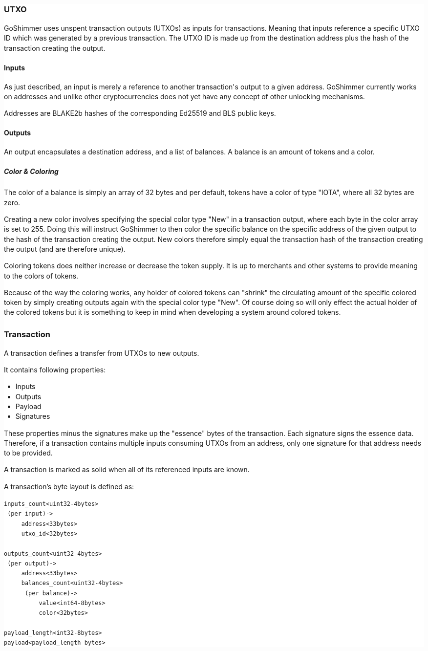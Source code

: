 ### UTXO
GoShimmer uses unspent transaction outputs (UTXOs) as inputs for transactions. Meaning that inputs reference a specific UTXO ID which was generated by a previous transaction. The UTXO ID is made up from the destination address plus the hash of the transaction creating the output.

#### Inputs
As just described, an input is merely a reference to another transaction's output to a given address. GoShimmer currently works on addresses and unlike other cryptocurrencies does not yet have any concept of other unlocking mechanisms.

Addresses are BLAKE2b hashes of the corresponding Ed25519 and BLS public keys.

#### Outputs
An output encapsulates a destination address, and a list of balances. A balance is an amount of tokens and a color.

##### Color & Coloring
The color of a balance is simply an array of 32 bytes and per default, tokens have a color of type "IOTA", where all 32 bytes are zero.

Creating a new color involves specifying the special color type "New" in a transaction output, where each byte in the color array is set to 255. Doing this will instruct GoShimmer to then color the specific balance on the specific address of the given output to the hash of the transaction creating the output. New colors therefore simply equal the transaction hash of the transaction creating the output (and are therefore unique).

Coloring tokens does neither increase or decrease the token supply. It is up to merchants and other systems to provide meaning to the colors of tokens.

Because of the way the coloring works, any holder of colored tokens can "shrink" the circulating amount of the specific colored token by simply creating outputs again with the special color type "New". Of course doing so will only effect the actual holder of the colored tokens but it is something to keep in mind when developing a system around colored tokens.

### Transaction
A transaction defines a transfer from UTXOs to new outputs.

It contains following properties:
* Inputs
* Outputs
* Payload
* Signatures

These properties minus the signatures make up the "essence" bytes of the transaction. Each signature signs the essence data. Therefore, if a transaction contains multiple inputs consuming UTXOs from an address, only one signature for that address needs to be provided.

A transaction is marked as solid when all of its referenced inputs are known.

A transaction’s byte layout is defined as:

```
inputs_count<uint32-4bytes>
 (per input)->
     address<33bytes>
     utxo_id<32bytes>
     
outputs_count<uint32-4bytes>
 (per output)->
     address<33bytes>
     balances_count<uint32-4bytes>
      (per balance)->
          value<int64-8bytes>
          color<32bytes>
          
payload_length<int32-8bytes>
payload<payload_length bytes>
```